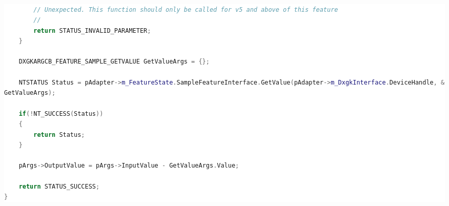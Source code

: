 ``` cpp
        // Unexpected. This function should only be called for v5 and above of this feature
        //
        return STATUS_INVALID_PARAMETER;
    }

    DXGKARGCB_FEATURE_SAMPLE_GETVALUE GetValueArgs = {};

    NTSTATUS Status = pAdapter->m_FeatureState.SampleFeatureInterface.GetValue(pAdapter->m_DxgkInterface.DeviceHandle, &GetValueArgs);
    
    if(!NT_SUCCESS(Status))
    {
        return Status;
    }

    pArgs->OutputValue = pArgs->InputValue - GetValueArgs.Value;

    return STATUS_SUCCESS;
}
```
